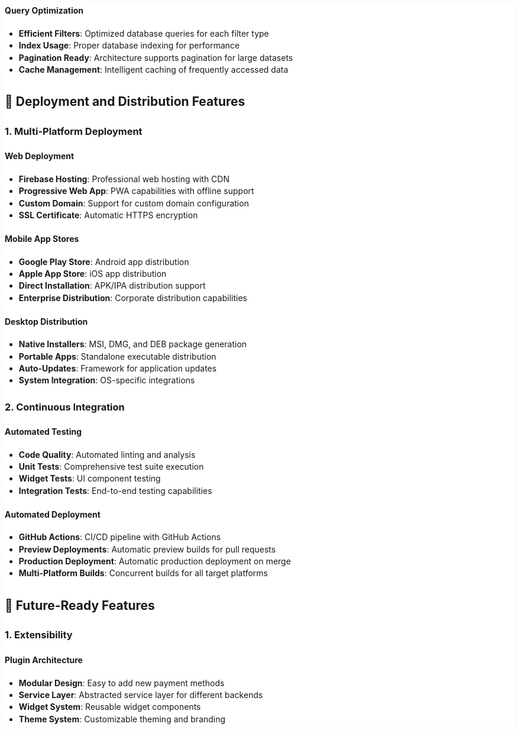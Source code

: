#### Query Optimization
- **Efficient Filters**: Optimized database queries for each filter type
- **Index Usage**: Proper database indexing for performance
- **Pagination Ready**: Architecture supports pagination for large datasets
- **Cache Management**: Intelligent caching of frequently accessed data

## 🚀 Deployment and Distribution Features

### 1. Multi-Platform Deployment

#### Web Deployment
- **Firebase Hosting**: Professional web hosting with CDN
- **Progressive Web App**: PWA capabilities with offline support
- **Custom Domain**: Support for custom domain configuration
- **SSL Certificate**: Automatic HTTPS encryption

#### Mobile App Stores
- **Google Play Store**: Android app distribution
- **Apple App Store**: iOS app distribution
- **Direct Installation**: APK/IPA distribution support
- **Enterprise Distribution**: Corporate distribution capabilities

#### Desktop Distribution
- **Native Installers**: MSI, DMG, and DEB package generation
- **Portable Apps**: Standalone executable distribution
- **Auto-Updates**: Framework for application updates
- **System Integration**: OS-specific integrations

### 2. Continuous Integration

#### Automated Testing
- **Code Quality**: Automated linting and analysis
- **Unit Tests**: Comprehensive test suite execution
- **Widget Tests**: UI component testing
- **Integration Tests**: End-to-end testing capabilities

#### Automated Deployment
- **GitHub Actions**: CI/CD pipeline with GitHub Actions
- **Preview Deployments**: Automatic preview builds for pull requests
- **Production Deployment**: Automatic production deployment on merge
- **Multi-Platform Builds**: Concurrent builds for all target platforms

## 🔮 Future-Ready Features

### 1. Extensibility

#### Plugin Architecture
- **Modular Design**: Easy to add new payment methods
- **Service Layer**: Abstracted service layer for different backends
- **Widget System**: Reusable widget components
- **Theme System**: Customizable theming and branding
